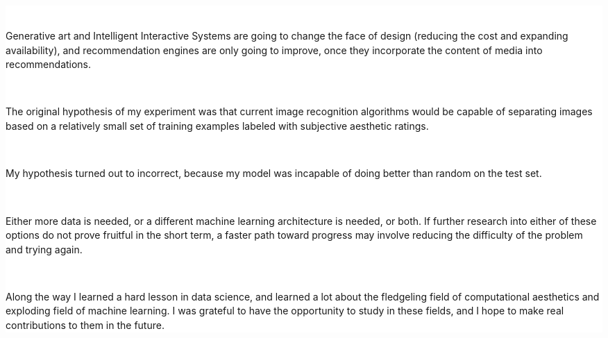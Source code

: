 ​

Generative art and Intelligent Interactive Systems are going to change the face of design (reducing the cost and expanding availability), and recommendation engines are only going to improve, once they incorporate the content of media into recommendations.

​

The original hypothesis of my experiment was that current image recognition algorithms would be capable of separating images based on a relatively small set of training examples labeled with subjective aesthetic ratings.

​

My hypothesis turned out to incorrect, because my model was incapable of doing better than random on the test set.

​

Either more data is needed, or a different machine learning architecture is needed, or both. If further research into either of these options do not prove fruitful in the short term, a faster path toward progress may involve reducing the difficulty of the problem and trying again.

​

Along the way I learned a hard lesson in data science, and learned a lot about the fledgeling field of computational aesthetics and exploding field of machine learning. I was grateful to have the opportunity to study in these fields, and I hope to make real contributions to them in the future.
